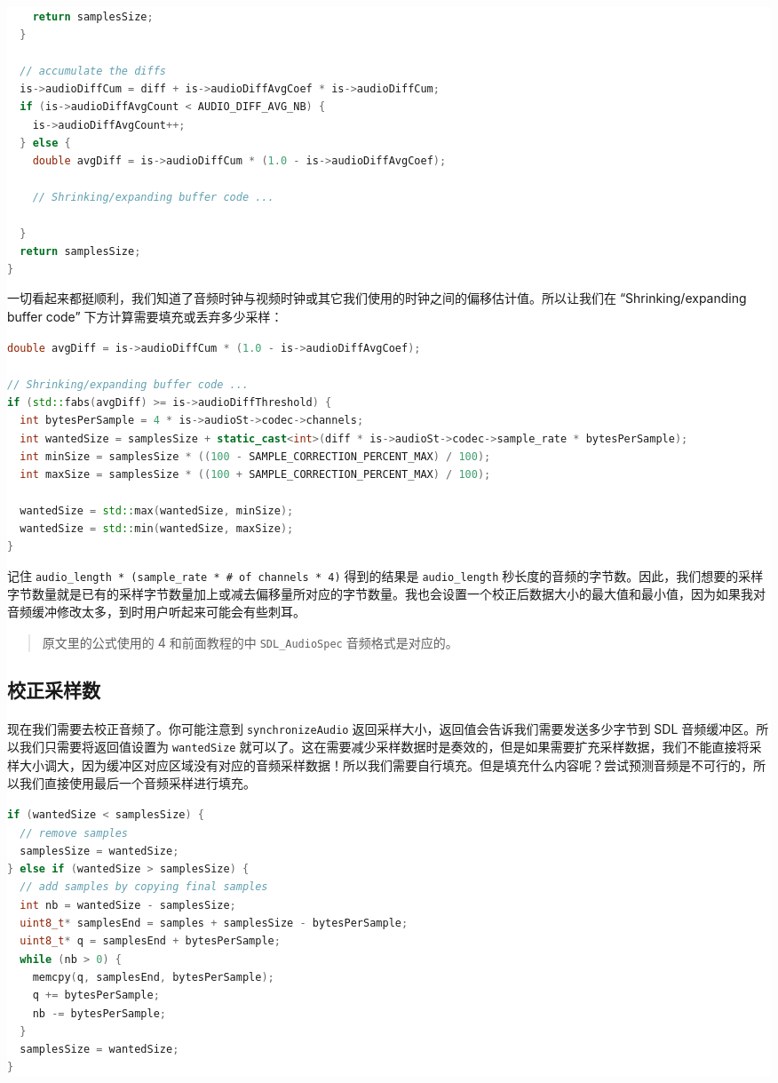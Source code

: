 ```c++
    return samplesSize;
  }

  // accumulate the diffs
  is->audioDiffCum = diff + is->audioDiffAvgCoef * is->audioDiffCum;
  if (is->audioDiffAvgCount < AUDIO_DIFF_AVG_NB) {
    is->audioDiffAvgCount++;
  } else {
    double avgDiff = is->audioDiffCum * (1.0 - is->audioDiffAvgCoef);

    // Shrinking/expanding buffer code ...

  }
  return samplesSize;
}

```

一切看起来都挺顺利，我们知道了音频时钟与视频时钟或其它我们使用的时钟之间的偏移估计值。所以让我们在 “Shrinking/expanding buffer code” 下方计算需要填充或丢弃多少采样：

```c++
double avgDiff = is->audioDiffCum * (1.0 - is->audioDiffAvgCoef);

// Shrinking/expanding buffer code ...
if (std::fabs(avgDiff) >= is->audioDiffThreshold) {
  int bytesPerSample = 4 * is->audioSt->codec->channels;
  int wantedSize = samplesSize + static_cast<int>(diff * is->audioSt->codec->sample_rate * bytesPerSample);
  int minSize = samplesSize * ((100 - SAMPLE_CORRECTION_PERCENT_MAX) / 100);
  int maxSize = samplesSize * ((100 + SAMPLE_CORRECTION_PERCENT_MAX) / 100);

  wantedSize = std::max(wantedSize, minSize);
  wantedSize = std::min(wantedSize, maxSize);
}
```

记住 `audio_length * (sample_rate * # of channels * 4)` 得到的结果是 `audio_length` 秒长度的音频的字节数。因此，我们想要的采样字节数量就是已有的采样字节数量加上或减去偏移量所对应的字节数量。我也会设置一个校正后数据大小的最大值和最小值，因为如果我对音频缓冲修改太多，到时用户听起来可能会有些刺耳。

> 原文里的公式使用的 4 和前面教程的中 `SDL_AudioSpec` 音频格式是对应的。


## 校正采样数

现在我们需要去校正音频了。你可能注意到 `synchronizeAudio` 返回采样大小，返回值会告诉我们需要发送多少字节到 SDL 音频缓冲区。所以我们只需要将返回值设置为 `wantedSize` 就可以了。这在需要减少采样数据时是奏效的，但是如果需要扩充采样数据，我们不能直接将采样大小调大，因为缓冲区对应区域没有对应的音频采样数据！所以我们需要自行填充。但是填充什么内容呢？尝试预测音频是不可行的，所以我们直接使用最后一个音频采样进行填充。

```c++
if (wantedSize < samplesSize) {
  // remove samples
  samplesSize = wantedSize;
} else if (wantedSize > samplesSize) {
  // add samples by copying final samples
  int nb = wantedSize - samplesSize;
  uint8_t* samplesEnd = samples + samplesSize - bytesPerSample;
  uint8_t* q = samplesEnd + bytesPerSample;
  while (nb > 0) {
    memcpy(q, samplesEnd, bytesPerSample);
    q += bytesPerSample;
    nb -= bytesPerSample;
  }
  samplesSize = wantedSize;
}
```
